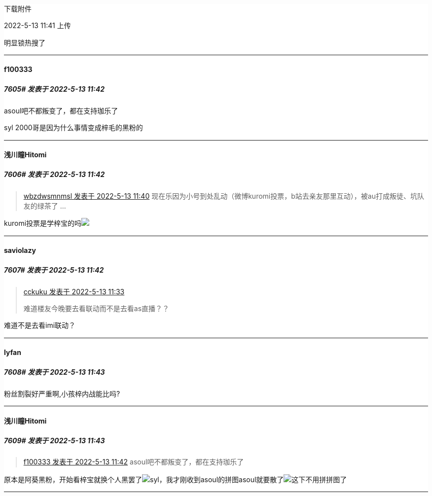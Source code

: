 下载附件

2022-5-13 11:41 上传

明显锁热搜了

*****

####  f100333  
##### 7605#       发表于 2022-5-13 11:42

asoul吧不都叛变了，都在支持珈乐了

syl 2000哥是因为什么事情变成梓毛的黑粉的

*****

####  浅川瞳Hitomi  
##### 7606#       发表于 2022-5-13 11:42

<blockquote><a href="httphttps://bbs.saraba1st.com/2b/forum.php?mod=redirect&amp;goto=findpost&amp;pid=55815787&amp;ptid=2068729" target="_blank">wbzdwsmnmsl 发表于 2022-5-13 11:40</a>
现在乐因为小号到处乱动（微博kuromi投票，b站去亲友那里互动），被au打成叛徒、坑队友的绿茶了 ...</blockquote>
kuromi投票是学梓宝的吗<img src="https://static.saraba1st.com/image/smiley/face2017/127.png" referrerpolicy="no-referrer">

*****

####  saviolazy  
##### 7607#       发表于 2022-5-13 11:42

<blockquote><a href="httphttps://bbs.saraba1st.com/2b/forum.php?mod=redirect&amp;goto=findpost&amp;pid=55815658&amp;ptid=2068729" target="_blank">cckuku 发表于 2022-5-13 11:33</a>

难道楼友今晚要去看联动而不是去看as直播？？</blockquote>
难道不是去看imi联动？

*****

####  Iyfan  
##### 7608#       发表于 2022-5-13 11:43

粉丝割裂好严重啊,小孩梓内战能比吗?

*****

####  浅川瞳Hitomi  
##### 7609#       发表于 2022-5-13 11:43

<blockquote><a href="httphttps://bbs.saraba1st.com/2b/forum.php?mod=redirect&amp;goto=findpost&amp;pid=55815814&amp;ptid=2068729" target="_blank">f100333 发表于 2022-5-13 11:42</a>
asoul吧不都叛变了，都在支持珈乐了</blockquote>
原本是阿葵黑粉，开始看梓宝就换个人黑罢了<img src="https://static.saraba1st.com/image/smiley/face2017/009.gif" referrerpolicy="no-referrer">syl，我才刚收到asoul的拼图asoul就要散了<img src="https://static.saraba1st.com/image/smiley/face2017/048.png" referrerpolicy="no-referrer">这下不用拼拼图了

*****

